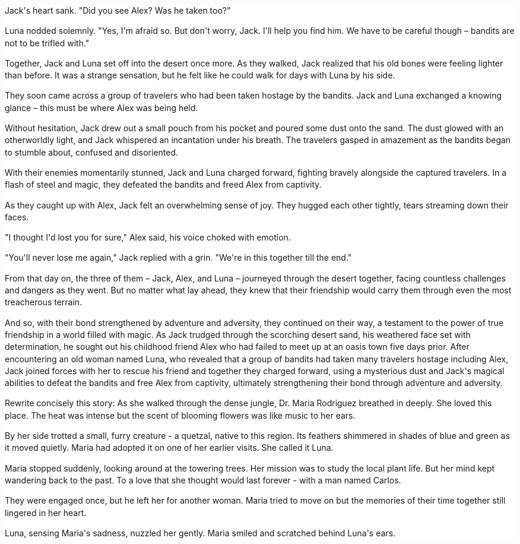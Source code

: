 Jack's heart sank. "Did you see Alex? Was he taken too?"

Luna nodded solemnly. "Yes, I'm afraid so. But don't worry, Jack. I'll help you find him. We have to be careful though – bandits are not to be trifled with."

Together, Jack and Luna set off into the desert once more. As they walked, Jack realized that his old bones were feeling lighter than before. It was a strange sensation, but he felt like he could walk for days with Luna by his side.

They soon came across a group of travelers who had been taken hostage by the bandits. Jack and Luna exchanged a knowing glance – this must be where Alex was being held.

Without hesitation, Jack drew out a small pouch from his pocket and poured some dust onto the sand. The dust glowed with an otherworldly light, and Jack whispered an incantation under his breath. The travelers gasped in amazement as the bandits began to stumble about, confused and disoriented.

With their enemies momentarily stunned, Jack and Luna charged forward, fighting bravely alongside the captured travelers. In a flash of steel and magic, they defeated the bandits and freed Alex from captivity.

As they caught up with Alex, Jack felt an overwhelming sense of joy. They hugged each other tightly, tears streaming down their faces.

"I thought I'd lost you for sure," Alex said, his voice choked with emotion.

"You'll never lose me again," Jack replied with a grin. "We're in this together till the end."

From that day on, the three of them – Jack, Alex, and Luna – journeyed through the desert together, facing countless challenges and dangers as they went. But no matter what lay ahead, they knew that their friendship would carry them through even the most treacherous terrain.

And so, with their bond strengthened by adventure and adversity, they continued on their way, a testament to the power of true friendship in a world filled with magic.
<start>As Jack trudged through the scorching desert sand, his weathered face set with determination, he sought out his childhood friend Alex who had failed to meet up at an oasis town five days prior. After encountering an old woman named Luna, who revealed that a group of bandits had taken many travelers hostage including Alex, Jack joined forces with her to rescue his friend and together they charged forward, using a mysterious dust and Jack's magical abilities to defeat the bandits and free Alex from captivity, ultimately strengthening their bond through adventure and adversity.
<end>

Rewrite concisely this story:
As she walked through the dense jungle, Dr. Maria Rodriguez breathed in deeply. She loved this place. The heat was intense but the scent of blooming flowers was like music to her ears.

By her side trotted a small, furry creature - a quetzal, native to this region. Its feathers shimmered in shades of blue and green as it moved quietly. Maria had adopted it on one of her earlier visits. She called it Luna.

Maria stopped suddenly, looking around at the towering trees. Her mission was to study the local plant life. But her mind kept wandering back to the past. To a love that she thought would last forever - with a man named Carlos.

They were engaged once, but he left her for another woman. Maria tried to move on but the memories of their time together still lingered in her heart.

Luna, sensing Maria's sadness, nuzzled her gently. Maria smiled and scratched behind Luna's ears.
